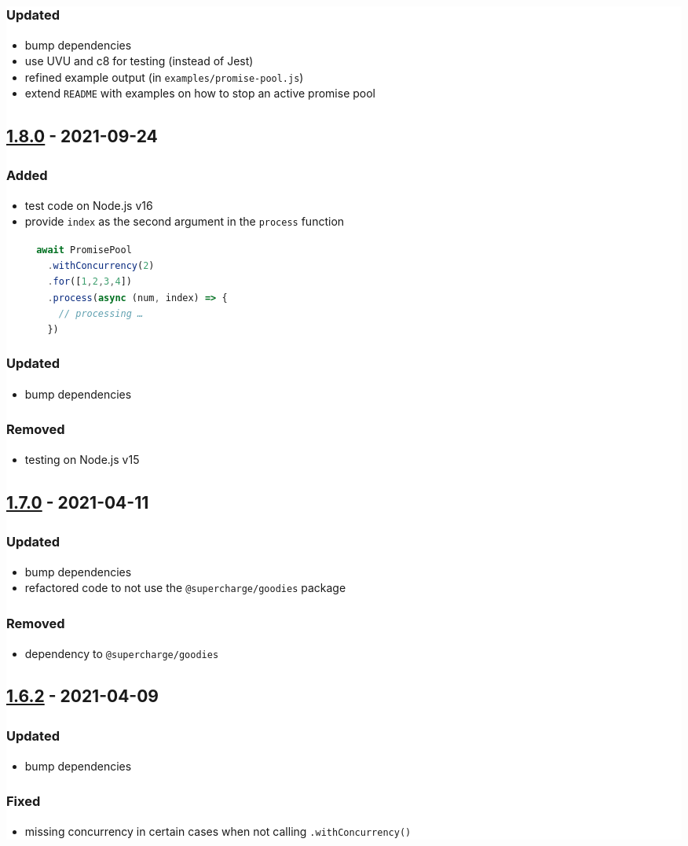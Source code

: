 ### Updated
- bump dependencies
- use UVU and c8 for testing (instead of Jest)
- refined example output (in `examples/promise-pool.js`)
- extend `README` with examples on how to stop an active promise pool


## [1.8.0](https://github.com/supercharge/promise-pool/compare/v1.7.0...v1.8.0) - 2021-09-24

### Added
- test code on Node.js v16
- provide `index` as the second argument in the `process` function
  ```js
    await PromisePool
      .withConcurrency(2)
      .for([1,2,3,4])
      .process(async (num, index) => {
        // processing …
      })
  ```

### Updated
- bump dependencies

### Removed
- testing on Node.js v15


## [1.7.0](https://github.com/supercharge/promise-pool/compare/v1.6.2...v1.7.0) - 2021-04-11

### Updated
- bump dependencies
- refactored code to not use the `@supercharge/goodies` package

### Removed
- dependency to `@supercharge/goodies`


## [1.6.2](https://github.com/supercharge/promise-pool/compare/v1.6.1...v1.6.2) - 2021-04-09

### Updated
- bump dependencies

### Fixed
- missing concurrency in certain cases when not calling `.withConcurrency()`
